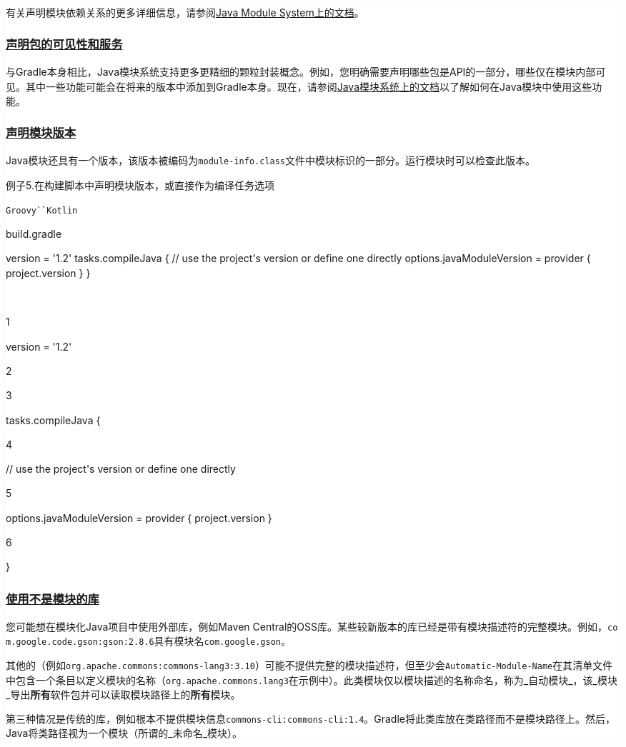 有关声明模块依赖关系的更多详细信息，请参阅[Java Module System上的文档](https://www.oracle.com/corporate/features/understanding-java-9-modules.html)。

### [](#declaring_package_visibility_and_services)[声明包的可见性和服务](#declaring_package_visibility_and_services)

与Gradle本身相比，Java模块系统支持更多更精细的颗粒封装概念。例如，您明确需要声明哪些包是API的一部分，哪些仅在模块内部可见。其中一些功能可能会在将来的版本中添加到Gradle本身。现在，请参阅[Java模块系统上的文档](https://www.oracle.com/corporate/features/understanding-java-9-modules.html)以了解如何在Java模块中使用这些功能。

### [](#declaring_module_versions)[声明模块版本](#declaring_module_versions)

Java模块还具有一个版本，该版本被编码为`module-info.class`文件中模块标识的一部分。运行模块时可以检查此版本。

例子5.在构建脚本中声明模块版本，或直接作为编译任务选项

`Groovy``Kotlin`

build.gradle

version = '1.2' tasks.compileJava \{ // use the project's version or define one directly options.javaModuleVersion = provider \{ project.version \} \}

 

1

version \= '1.2'

2

3

tasks.compileJava \{

4

 // use the project's version or define one directly

5

 options.javaModuleVersion \= provider \{ project.version \}

6

\}

### [](#using_libraries_that_are_not_modules)[使用不是模块的库](#using_libraries_that_are_not_modules)

您可能想在模块化Java项目中使用外部库，例如Maven Central的OSS库。某些较新版本的库已经是带有模块描述符的完整模块。例如，`com.google.code.gson:gson:2.8.6`具有模块名`com.google.gson`。

其他的（例如`org.apache.commons:commons-lang3:3.10`）可能不提供完整的模块描述符，但至少会`Automatic-Module-Name`在其清单文件中包含一个条目以定义模块的名称（`org.apache.commons.lang3`在示例中）。此类模块仅以模块描述的名称命名，称为_自动模块_，该_模块_导出**所有**软件包并可以读取模块路径上的**所有**模块。

第三种情况是传统的库，例如根本不提供模块信息`commons-cli:commons-cli:1.4`。Gradle将此类库放在类路径而不是模块路径上。然后，Java将类路径视为一个模块（所谓的_未命名_模块）。
